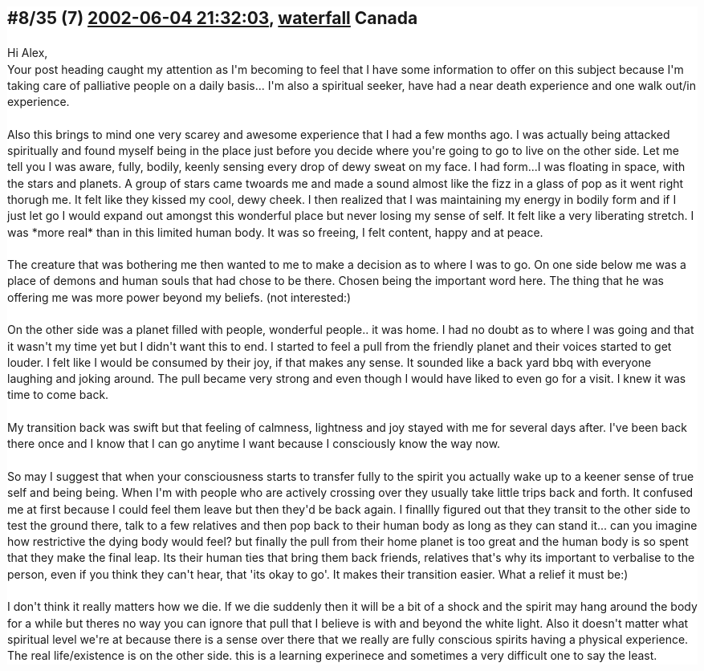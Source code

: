 ## \#8/35 (7) [2002-06-04 21:32:03](https://www.astralpulse.com/forums/index.php?msg=6166), [waterfall](https://www.astralpulse.com/forums/profile/?u=589) Canada ##
<section>
<font face="Arial">
</font>
Hi Alex,
<br>
Your post heading caught my attention as I'm becoming to feel that I have some information to offer on this subject because I'm taking care of palliative people on a daily basis... I'm also a spiritual seeker, have had a near death experience and one walk out/in experience.
<br>
<br>
Also this brings to mind one very scarey and awesome experience that I had a few months ago. I was actually being attacked spiritually and found myself being in the place just before you decide where you're going to go to live on the other side. Let me tell you I was aware, fully, bodily, keenly sensing every drop of dewy sweat on my face. I had form...I was floating in space, with the stars and planets. A group of stars came twoards me and made a sound almost like the fizz in a glass of pop as it went right thorugh me. It felt like they kissed my cool, dewy cheek. I then realized that I was maintaining my energy in bodily form and if I just let go I would expand out amongst this wonderful place but never losing my sense of self. It felt like a very liberating stretch. I was *more real* than in this limited human body. It was so freeing, I felt content, happy and at peace.
<br>
<br>
The creature that was bothering me then wanted to me to make a decision as to where I was to go. On one side below me was a place of demons and human souls that had chose to be there. Chosen being the important word here. The thing that he was offering me was more power beyond my beliefs. (not interested:)
<br>
<br>
On the other side was a planet filled with people, wonderful people.. it was home. I had no doubt as to where I was going and that it wasn't my time yet but I didn't want this to end. I started to feel a pull from the friendly planet and their voices started to get louder. I felt like I would be consumed by their joy, if that makes any sense. It sounded like a back yard bbq with everyone laughing and joking around. The pull became very strong and even though I would have liked to even go for a visit. I knew it was time to come back.
<br>
<br>
My transition back was swift but that feeling of calmness, lightness and joy stayed with me for several days after. I've been back there once and I know that I can go anytime I want because I consciously know the way now.
<br>
<br>
So may I suggest that when your consciousness starts to transfer fully to the spirit you actually wake up to a keener sense of true self and being being. When I'm with people who are actively crossing over they usually take little trips back and forth. It confused me at first because I could feel them leave but then they'd be back again. I finallly figured out that they transit to the other side to test the ground there, talk to a few relatives and then pop back to their human body as long as they can stand it... can you imagine how restrictive the dying body would feel? but finally the pull from their home planet is too great and the human body is so spent that they make the final leap. Its their human ties that bring them back friends, relatives that's why its important to verbalise to the person, even if you think they can't hear, that 'its okay to go'. It makes their transition easier. What a relief it must be:)
<br>
<br>
I don't think it really matters how we die. If we die suddenly then it will be a bit of a shock and the spirit may hang around the body for a while but theres no way you can ignore that pull that I believe is with and beyond the white light. Also it doesn't matter what spiritual level we're at because there is a sense over there that we really are fully conscious spirits having a physical experience. The real life/existence is on the other side. this is a learning experinece and sometimes a very difficult one to say the least.
<br>